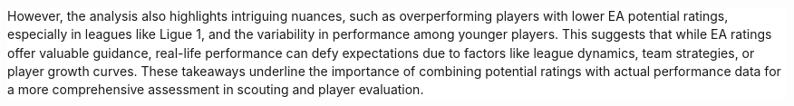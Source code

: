 However, the analysis also highlights intriguing nuances, such as overperforming players with lower EA potential ratings, especially in leagues like Ligue 1, and the variability in performance among younger players. This suggests that while EA ratings offer valuable guidance, real-life performance can defy expectations due to factors like league dynamics, team strategies, or player growth curves. These takeaways underline the importance of combining potential ratings with actual performance data for a more comprehensive assessment in scouting and player evaluation.